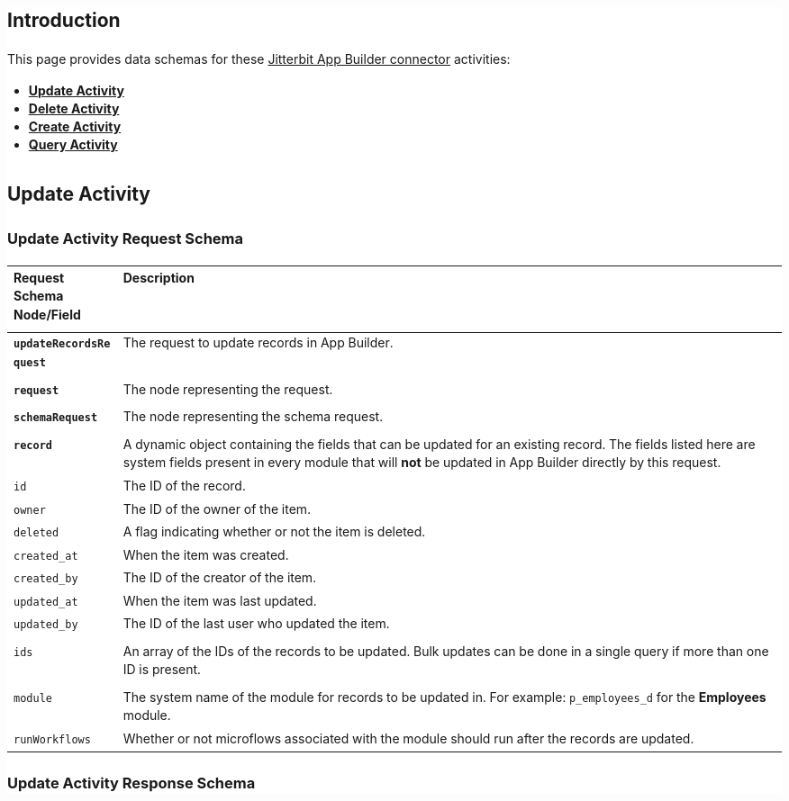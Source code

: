 <h2 id="introduction">Introduction</h2>

This page provides data schemas for these [Jitterbit App Builder connector](https://success.jitterbit.com/display/CS/Jitterbit+App+Builder) activities:

- **[Update Activity](https://success.jitterbit.com/display/CS/Jitterbit+App+Builder+Data+Schemas#heading-UpdateActivity)**
- **[Delete Activity](https://success.jitterbit.com/display/CS/Jitterbit+App+Builder+Data+Schemas#heading-DeleteActivity)**
- **[Create Activity](https://success.jitterbit.com/display/CS/Jitterbit+App+Builder+Data+Schemas#heading-CreateActivity)**
- **[Query Activity](https://success.jitterbit.com/display/CS/Jitterbit+App+Builder+Data+Schemas#heading-QueryActivity)**


<h2 id="update-activity">Update Activity</h2>

<h3 id="update-activity-request-schema">Update Activity Request Schema</h3>

<table style="text-decoration: none;text-align: left;" class="confluenceTable" role="grid"><thead><tr role="row"><th class="confluenceTh">Request Schema Node/Field</th><th class="confluenceTh">Description</th></tr><tr role="row"><td class="confluenceTd" colspan="2"></td></tr></thead><tbody aria-live="polite" aria-relevant="all"><tr role="row"><td class="confluenceTd"><strong><code>updateRecordsRequest</code></strong></td><td class="confluenceTd">The request to update records in App Builder.</td></tr><tr role="row"><td class="confluenceTd" colspan="2"></td></tr><tr role="row"><td class="confluenceTd"><strong><code>request</code></strong></td><td class="confluenceTd">The node representing the request.</td></tr><tr role="row"><td class="confluenceTd" colspan="2"></td></tr><tr role="row"><td class="confluenceTd"><strong><code>schemaRequest</code></strong></td><td class="confluenceTd">The node representing the schema request.</td></tr><tr role="row"><td class="confluenceTd" colspan="2"></td></tr><tr role="row"><td class="confluenceTd"><strong><code>record</code></strong></td><td class="confluenceTd">A dynamic object containing the fields that can be updated for an existing record. The fields listed here are system fields present in every module that will <strong>not</strong> be updated in App Builder directly by this request.</td></tr><tr role="row"><td class="confluenceTd"><code>id</code></td><td class="confluenceTd">The ID of the record.</td></tr><tr role="row"><td class="confluenceTd"><code>owner</code></td><td class="confluenceTd">The ID of the owner of the item.</td></tr><tr role="row"><td class="confluenceTd"><code>deleted</code></td><td class="confluenceTd">A flag indicating whether or not the item is deleted.</td></tr><tr role="row"><td class="confluenceTd"><code>created_at</code></td><td class="confluenceTd">When the item was created.</td></tr><tr role="row"><td class="confluenceTd"><code>created_by</code></td><td class="confluenceTd">The ID of the creator of the item.</td></tr><tr role="row"><td class="confluenceTd"><code>updated_at</code></td><td class="confluenceTd">When the item was last updated.</td></tr><tr role="row"><td class="confluenceTd"><code>updated_by</code></td><td class="confluenceTd">The ID of the last user who updated the item.</td></tr><tr role="row"><td class="confluenceTd" colspan="2"></td></tr><tr role="row"><td class="confluenceTd"><code>ids</code></td><td class="confluenceTd">An array of the IDs of the records to be updated. Bulk updates can be done in a single query if more than one ID is present.</td></tr><tr role="row"><td class="confluenceTd" colspan="2"></td></tr><tr role="row"><td class="confluenceTd"><code>module</code></td><td class="confluenceTd">The system name of the module for records to be updated in. For example: <code>p_employees_d</code> for the <strong>Employees</strong> module.</td></tr><tr role="row"><td class="confluenceTd"><code>runWorkflows</code></td><td class="confluenceTd">Whether or not microflows associated with the module should run after the records are updated.</td></tr></tbody></table>

<h3 id="update-activity-response-schema">Update Activity Response Schema</h3>
